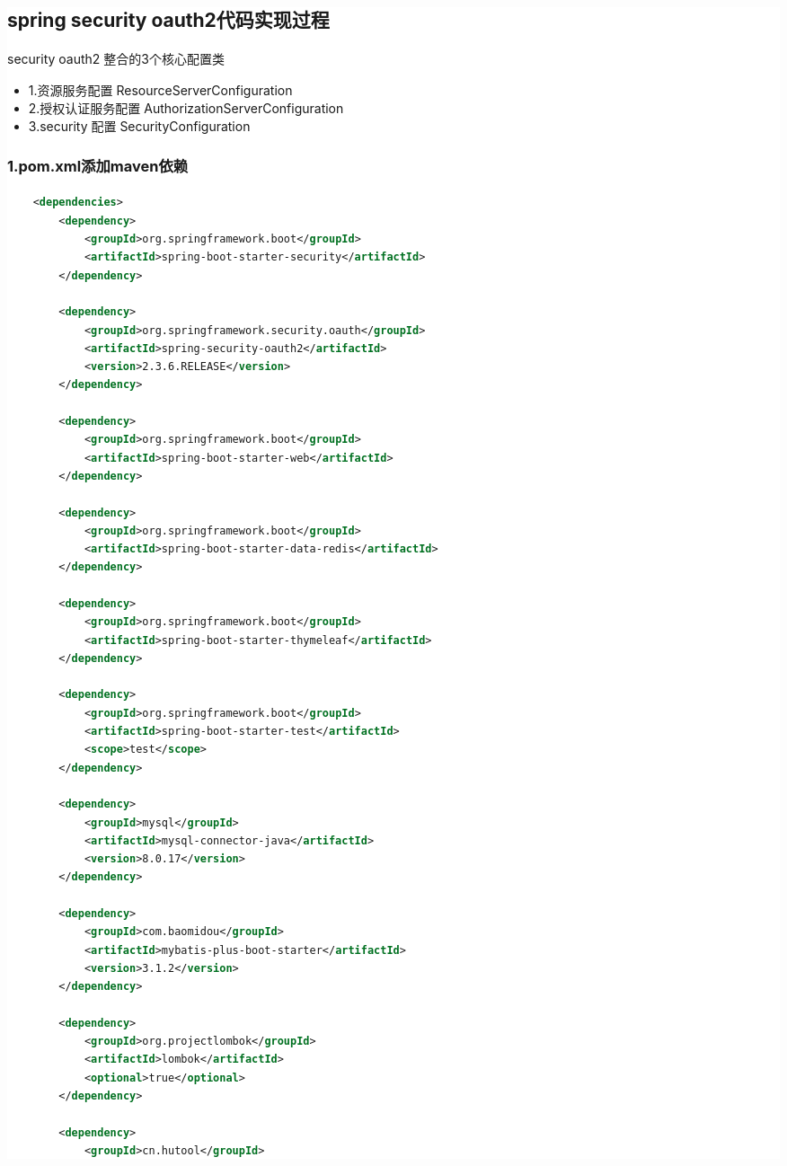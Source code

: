 ## spring security oauth2代码实现过程

security oauth2 整合的3个核心配置类

- 1.资源服务配置 ResourceServerConfiguration
- 2.授权认证服务配置 AuthorizationServerConfiguration
- 3.security 配置 SecurityConfiguration

### 1.pom.xml添加maven依赖

```xml
    <dependencies>
        <dependency>
            <groupId>org.springframework.boot</groupId>
            <artifactId>spring-boot-starter-security</artifactId>
        </dependency>

        <dependency>
            <groupId>org.springframework.security.oauth</groupId>
            <artifactId>spring-security-oauth2</artifactId>
            <version>2.3.6.RELEASE</version>
        </dependency>

        <dependency>
            <groupId>org.springframework.boot</groupId>
            <artifactId>spring-boot-starter-web</artifactId>
        </dependency>

        <dependency>
            <groupId>org.springframework.boot</groupId>
            <artifactId>spring-boot-starter-data-redis</artifactId>
        </dependency>

        <dependency>
            <groupId>org.springframework.boot</groupId>
            <artifactId>spring-boot-starter-thymeleaf</artifactId>
        </dependency>

        <dependency>
            <groupId>org.springframework.boot</groupId>
            <artifactId>spring-boot-starter-test</artifactId>
            <scope>test</scope>
        </dependency>

        <dependency>
            <groupId>mysql</groupId>
            <artifactId>mysql-connector-java</artifactId>
            <version>8.0.17</version>
        </dependency>

        <dependency>
            <groupId>com.baomidou</groupId>
            <artifactId>mybatis-plus-boot-starter</artifactId>
            <version>3.1.2</version>
        </dependency>

        <dependency>
            <groupId>org.projectlombok</groupId>
            <artifactId>lombok</artifactId>
            <optional>true</optional>
        </dependency>

        <dependency>
            <groupId>cn.hutool</groupId>
```
